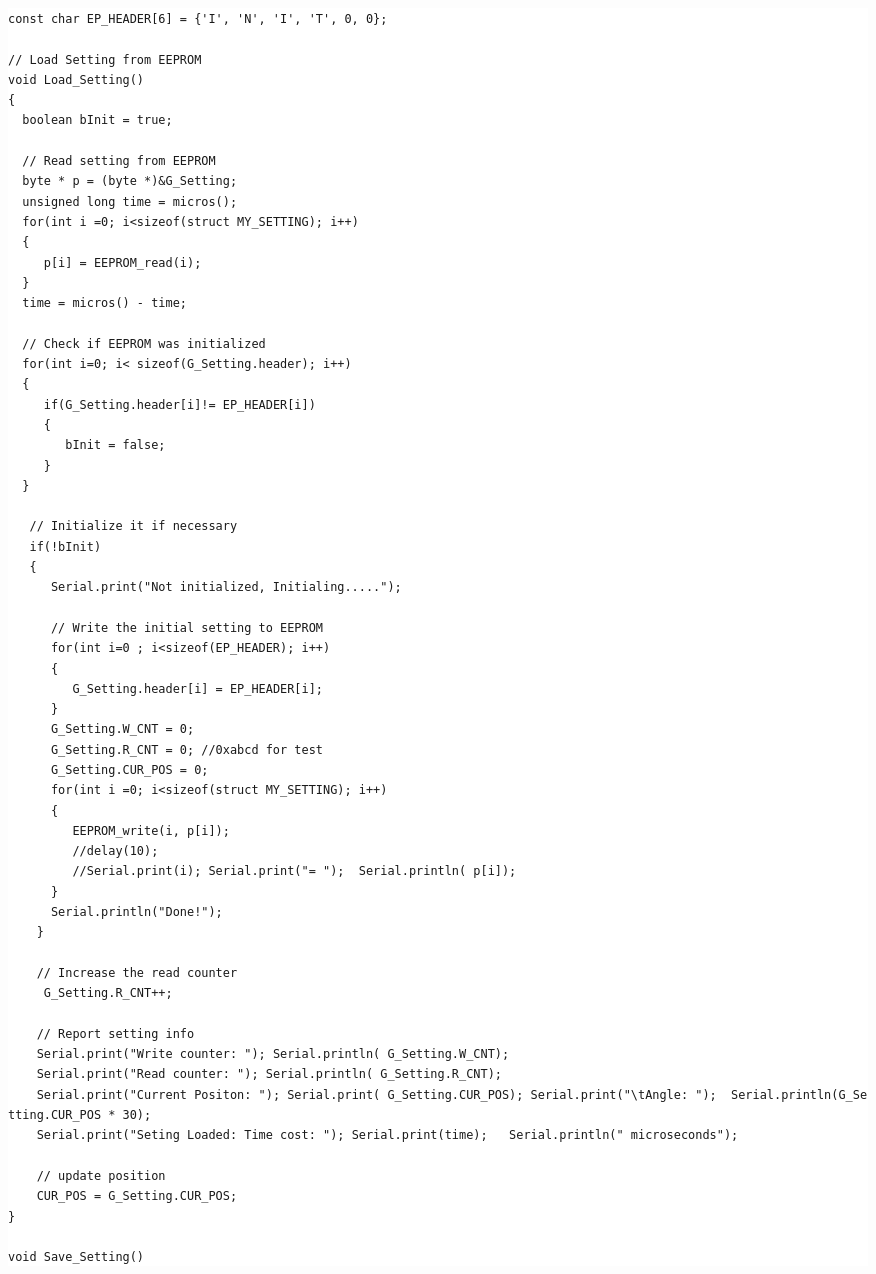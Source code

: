 ```
const char EP_HEADER[6] = {'I', 'N', 'I', 'T', 0, 0};

// Load Setting from EEPROM
void Load_Setting()
{ 
  boolean bInit = true;
  
  // Read setting from EEPROM
  byte * p = (byte *)&G_Setting;
  unsigned long time = micros();
  for(int i =0; i<sizeof(struct MY_SETTING); i++)
  {
     p[i] = EEPROM_read(i);
  }
  time = micros() - time;
  
  // Check if EEPROM was initialized
  for(int i=0; i< sizeof(G_Setting.header); i++)
  {
     if(G_Setting.header[i]!= EP_HEADER[i])
     {
        bInit = false;
     }
  }

   // Initialize it if necessary  
   if(!bInit)
   {
      Serial.print("Not initialized, Initialing.....");
      
      // Write the initial setting to EEPROM
      for(int i=0 ; i<sizeof(EP_HEADER); i++)
      {
         G_Setting.header[i] = EP_HEADER[i];
      }
      G_Setting.W_CNT = 0;
      G_Setting.R_CNT = 0; //0xabcd for test
      G_Setting.CUR_POS = 0;
      for(int i =0; i<sizeof(struct MY_SETTING); i++)
      {
         EEPROM_write(i, p[i]);
         //delay(10);
         //Serial.print(i); Serial.print("= ");  Serial.println( p[i]);
      }
      Serial.println("Done!");
    }
    
    // Increase the read counter
     G_Setting.R_CNT++;
     
    // Report setting info
    Serial.print("Write counter: "); Serial.println( G_Setting.W_CNT);
    Serial.print("Read counter: "); Serial.println( G_Setting.R_CNT);
    Serial.print("Current Positon: "); Serial.print( G_Setting.CUR_POS); Serial.print("\tAngle: ");  Serial.println(G_Setting.CUR_POS * 30); 
    Serial.print("Seting Loaded: Time cost: "); Serial.print(time);   Serial.println(" microseconds");     
    
    // update position
    CUR_POS = G_Setting.CUR_POS;
}

void Save_Setting()
```